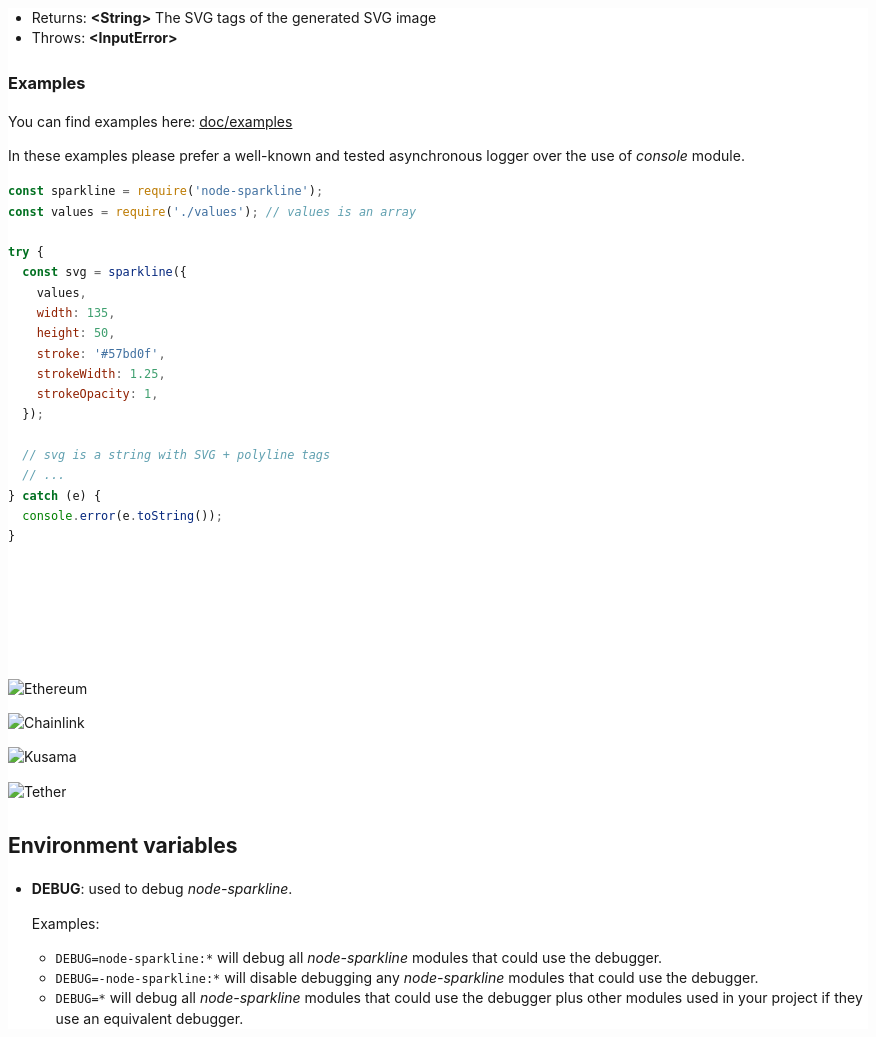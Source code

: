   - Returns: **<String\>** The SVG tags of the generated SVG image
  - Throws: **<InputError\>**

### Examples

You can find examples here: [doc/examples](doc/examples)

In these examples please prefer a well-known and tested asynchronous logger over the use of *console* module.

```javascript
const sparkline = require('node-sparkline');
const values = require('./values'); // values is an array

try {
  const svg = sparkline({
    values,
    width: 135,
    height: 50,
    stroke: '#57bd0f',
    strokeWidth: 1.25,
    strokeOpacity: 1,
  });

  // svg is a string with SVG + polyline tags
  // ...
} catch (e) {
  console.error(e.toString());
}
```

![Bitcoin](doc/examples/bitcoin/sparkline.svg "Bitcoin")

![Ethereum](doc/examples/ethereum/sparkline.svg "Ethereum")

![Chainlink](doc/examples/chainlink/sparkline.svg "Chainlink")

![Kusama](doc/examples/kusama/sparkline.svg "Kusama")

![Tether](doc/examples/tether/sparkline.svg "Tether")

## Environment variables

- **DEBUG**: used to debug *node-sparkline*.

  Examples:
  - `DEBUG=node-sparkline:*` will debug all *node-sparkline* modules that could use the debugger.
  - `DEBUG=-node-sparkline:*` will disable debugging any *node-sparkline* modules that could use the debugger.
  - `DEBUG=*` will debug all *node-sparkline* modules that could use the debugger plus other modules used in your project if they use an equivalent debugger.
